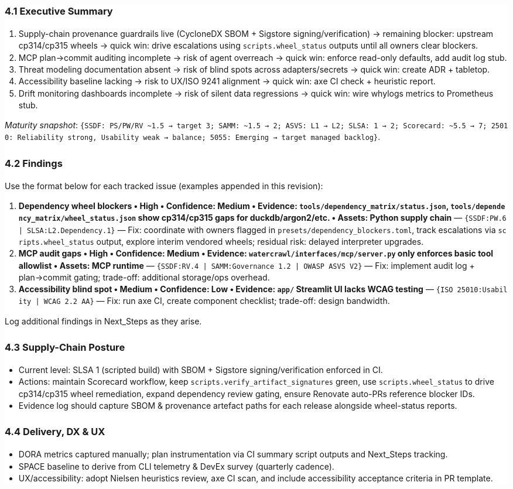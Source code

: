 ### 4.1 Executive Summary

1. Supply-chain provenance guardrails live (CycloneDX SBOM + Sigstore signing/verification) → remaining blocker: upstream cp314/cp315 wheels → quick win: drive escalations using `scripts.wheel_status` outputs until all owners clear blockers.
2. MCP plan→commit auditing incomplete → risk of agent overreach → quick win: enforce read-only defaults, add audit log stub.
3. Threat modeling documentation absent → risk of blind spots across adapters/secrets → quick win: create ADR + tabletop.
4. Accessibility baseline lacking → risk to UX/ISO 9241 alignment → quick win: axe CI check + heuristic report.
5. Drift monitoring dashboards incomplete → risk of silent data regressions → quick win: wire whylogs metrics to Prometheus stub.

_Maturity snapshot_: `{SSDF: PS/PW/RV ~1.5 → target 3; SAMM: ~1.5 → 2; ASVS: L1 → L2; SLSA: 1 → 2; Scorecard: ~5.5 → 7; 25010: Reliability strong, Usability weak → balance; 5055: Emerging → target managed backlog}`.

### 4.2 Findings

Use the format below for each tracked issue (examples appended in this revision):

1. **Dependency wheel blockers • High • Confidence: Medium • Evidence: `tools/dependency_matrix/status.json`, `tools/dependency_matrix/wheel_status.json` show cp314/cp315 gaps for duckdb/argon2/etc. • Assets: Python supply chain** — `{SSDF:PW.6 | SLSA:L2.Dependency.1}` — Fix: coordinate with owners flagged in `presets/dependency_blockers.toml`, track escalations via `scripts.wheel_status` output, explore interim vendored wheels; residual risk: delayed interpreter upgrades.
2. **MCP audit gaps • High • Confidence: Medium • Evidence: `watercrawl/interfaces/mcp/server.py` only enforces basic tool allowlist • Assets: MCP runtime** — `{SSDF:RV.4 | SAMM:Governance 1.2 | OWASP ASVS V2}` — Fix: implement audit log + plan→commit gating; trade-off: additional storage/ops overhead.
3. **Accessibility blind spot • Medium • Confidence: Low • Evidence: `app/` Streamlit UI lacks WCAG testing** — `{ISO 25010:Usability | WCAG 2.2 AA}` — Fix: run axe CI, create component checklist; trade-off: design bandwidth.

Log additional findings in Next_Steps as they arise.

### 4.3 Supply-Chain Posture

- Current level: SLSA 1 (scripted build) with SBOM + Sigstore signing/verification enforced in CI.
- Actions: maintain Scorecard workflow, keep `scripts.verify_artifact_signatures` green, use `scripts.wheel_status` to drive cp314/cp315 wheel remediation, expand dependency review gating, ensure Renovate auto-PRs reference blocker IDs.
- Evidence log should capture SBOM & provenance artefact paths for each release alongside wheel-status reports.

### 4.4 Delivery, DX & UX

- DORA metrics captured manually; plan instrumentation via CI summary script outputs and Next_Steps tracking.
- SPACE baseline to derive from CLI telemetry & DevEx survey (quarterly cadence).
- UX/accessibility: adopt Nielsen heuristics review, axe CI scan, and include accessibility acceptance criteria in PR template.
